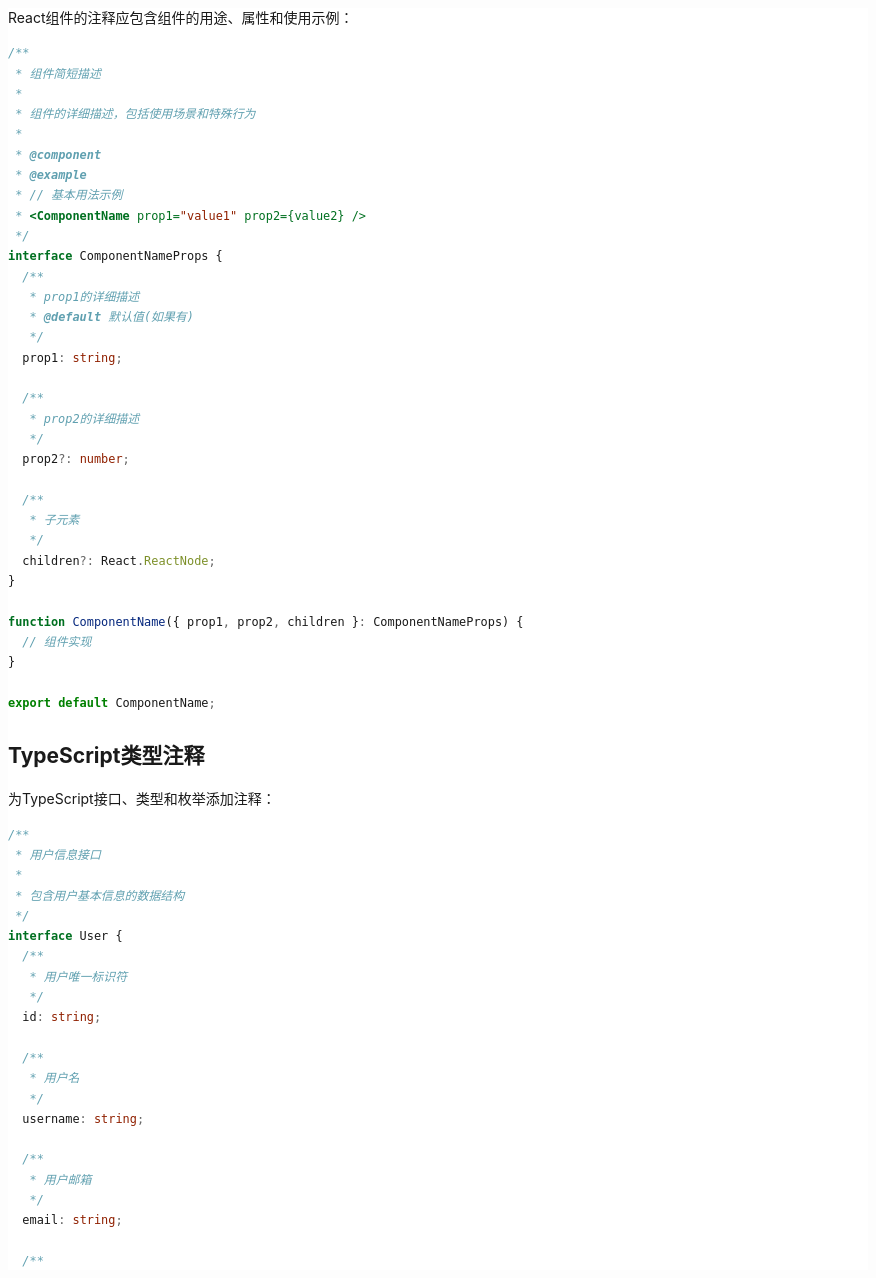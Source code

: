 React组件的注释应包含组件的用途、属性和使用示例：

```typescript
/**
 * 组件简短描述
 * 
 * 组件的详细描述，包括使用场景和特殊行为
 *
 * @component
 * @example
 * // 基本用法示例
 * <ComponentName prop1="value1" prop2={value2} />
 */
interface ComponentNameProps {
  /**
   * prop1的详细描述
   * @default 默认值(如果有)
   */
  prop1: string;
  
  /**
   * prop2的详细描述
   */
  prop2?: number;
  
  /**
   * 子元素
   */
  children?: React.ReactNode;
}

function ComponentName({ prop1, prop2, children }: ComponentNameProps) {
  // 组件实现
}

export default ComponentName;
```

## TypeScript类型注释

为TypeScript接口、类型和枚举添加注释：

```typescript
/**
 * 用户信息接口
 * 
 * 包含用户基本信息的数据结构
 */
interface User {
  /**
   * 用户唯一标识符
   */
  id: string;
  
  /**
   * 用户名
   */
  username: string;
  
  /**
   * 用户邮箱
   */
  email: string;
  
  /**
```